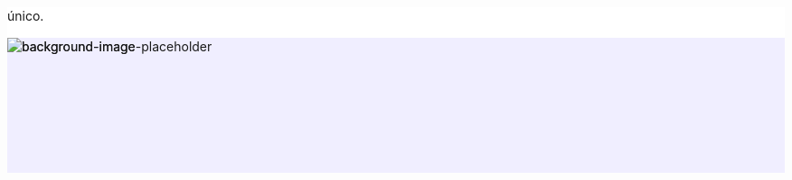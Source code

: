 único.</p></div></div></div></div></div></div></div></div></div></section><section class="MuiBox-root css-0" style="background-color:#F0EEFF;display:flex;position:relative;min-height:auto;overflow-x:hidden;overflow-y:hidden" data-name="Section " data-aos=""><div class="css-1l7c0cy"><div opacity="0.05" class="css-1277zeg"><div style="width:0;height:0"><span style="box-sizing:border-box;display:block;overflow:hidden;width:initial;height:initial;background:none;opacity:1;border:0;margin:0;padding:0;position:absolute;top:0;left:0;bottom:0;right:0"><img alt="background-image" src="data:image/gif;base64,R0lGODlhAQABAIAAAAAAAP///yH5BAEAAAAALAAAAAABAAEAAAIBRAA7" decoding="async" data-nimg="fill" style="position:absolute;top:0;left:0;bottom:0;right:0;box-sizing:border-box;padding:0;border:none;margin:auto;display:block;width:0;height:0;min-width:100%;max-width:100%;min-height:100%;max-height:100%;object-fit:cover"/><noscript><img alt="background-image" loading="lazy" decoding="async" data-nimg="fill" style="position:absolute;top:0;left:0;bottom:0;right:0;box-sizing:border-box;padding:0;border:none;margin:auto;display:block;width:0;height:0;min-width:100%;max-width:100%;min-height:100%;max-height:100%;object-fit:cover" sizes="100vw" srcSet="/_next/image?url=https%3A%2F%2Fres.cloudinary.com%2Faurity%2Fimage%2Fupload%2Fv1730290587%2Fcortes_67b23ff433.jpg&amp;w=640&amp;q=90 640w, /_next/image?url=https%3A%2F%2Fres.cloudinary.com%2Faurity%2Fimage%2Fupload%2Fv1730290587%2Fcortes_67b23ff433.jpg&amp;w=750&amp;q=90 750w, /_next/image?url=https%3A%2F%2Fres.cloudinary.com%2Faurity%2Fimage%2Fupload%2Fv1730290587%2Fcortes_67b23ff433.jpg&amp;w=828&amp;q=90 828w, /_next/image?url=https%3A%2F%2Fres.cloudinary.com%2Faurity%2Fimage%2Fupload%2Fv1730290587%2Fcortes_67b23ff433.jpg&amp;w=1080&amp;q=90 1080w, /_next/image?url=https%3A%2F%2Fres.cloudinary.com%2Faurity%2Fimage%2Fupload%2Fv1730290587%2Fcortes_67b23ff433.jpg&amp;w=1200&amp;q=90 1200w, /_next/image?url=https%3A%2F%2Fres.cloudinary.com%2Faurity%2Fimage%2Fupload%2Fv1730290587%2Fcortes_67b23ff433.jpg&amp;w=1920&amp;q=90 1920w, /_next/image?url=https%3A%2F%2Fres.cloudinary.com%2Faurity%2Fimage%2Fupload%2Fv1730290587%2Fcortes_67b23ff433.jpg&amp;w=2048&amp;q=90 2048w, /_next/image?url=https%3A%2F%2Fres.cloudinary.com%2Faurity%2Fimage%2Fupload%2Fv1730290587%2Fcortes_67b23ff433.jpg&amp;w=3840&amp;q=90 3840w" src="/_next/image?url=https%3A%2F%2Fres.cloudinary.com%2Faurity%2Fimage%2Fupload%2Fv1730290587%2Fcortes_67b23ff433.jpg&amp;w=3840&amp;q=90"/></noscript></span></div><div style="display:block"><span style="box-sizing:border-box;display:block;overflow:hidden;width:initial;height:initial;background:none;opacity:1;border:0;margin:0;padding:0;position:absolute;top:0;left:0;bottom:0;right:0"><img alt="background-image-placeholder" sizes="100vw" srcSet="/_next/image?url=https%3A%2F%2Fres.cloudinary.com%2Faurity%2Fimage%2Fupload%2Fq_auto%2Cf_auto%2Ce_blur%3A500%2Cq_40%2Fcortes_67b23ff433&amp;w=640&amp;q=75 640w, /_next/image?url=https%3A%2F%2Fres.cloudinary.com%2Faurity%2Fimage%2Fupload%2Fq_auto%2Cf_auto%2Ce_blur%3A500%2Cq_40%2Fcortes_67b23ff433&amp;w=750&amp;q=75 750w, /_next/image?url=https%3A%2F%2Fres.cloudinary.com%2Faurity%2Fimage%2Fupload%2Fq_auto%2Cf_auto%2Ce_blur%3A500%2Cq_40%2Fcortes_67b23ff433&amp;w=828&amp;q=75 828w, /_next/image?url=https%3A%2F%2Fres.cloudinary.com%2Faurity%2Fimage%2Fupload%2Fq_auto%2Cf_auto%2Ce_blur%3A500%2Cq_40%2Fcortes_67b23ff433&amp;w=1080&amp;q=75 1080w, /_next/image?url=https%3A%2F%2Fres.cloudinary.com%2Faurity%2Fimage%2Fupload%2Fq_auto%2Cf_auto%2Ce_blur%3A500%2Cq_40%2Fcortes_67b23ff433&amp;w=1200&amp;q=75 1200w, /_next/image?url=https%3A%2F%2Fres.cloudinary.com%2Faurity%2Fimage%2Fupload%2Fq_auto%2Cf_auto%2Ce_blur%3A500%2Cq_40%2Fcortes_67b23ff433&amp;w=1920&amp;q=75 1920w, /_next/image?url=https%3A%2F%2Fres.cloudinary.com%2Faurity%2Fimage%2Fupload%2Fq_auto%2Cf_auto%2Ce_blur%3A500%2Cq_40%2Fcortes_67b23ff433&amp;w=2048&amp;q=75 2048w, /_next/image?url=https%3A%2F%2Fres.cloudinary.com%2Faurity%2Fimage%2Fupload%2Fq_auto%2Cf_auto%2Ce_blur%3A500%2Cq_40%2Fcortes_67b23ff433&amp;w=3840&amp;q=75 3840w" src="/_next/image?url=https%3A%2F%2Fres.cloudinary.com%2Faurity%2Fimage%2Fupload%2Fq_auto%2Cf_auto%2Ce_blur%3A500%2Cq_40%2Fcortes_67b23ff433&amp;w=3840&amp;q=75" decoding="async" data-nimg="fill" style="position:absolute;top:0;left:0;bottom:0;right:0;box-sizing:border-box;padding:0;border:none;margin:auto;display:block;width:0;height:0;min-width:100%;max-width:100%;min-height:100%;max-height:100%;object-fit:cover"/></span></div></div></div><div class="MuiBox-root css-20o1ct"><div class="MuiContainer-root MuiContainer-maxWidthLg MuiContainer-disableGutters css-lel51l"><div class="MuiGrid-root MuiGrid-container MuiGrid-direction-xs-column css-o2ux9v" data-aos="fade-up"><div class="MuiGrid-root MuiGrid-container MuiBox-root css-es48py" style="width:100%;display:flex;position:relative;min-height:150px" data-name="Row" data-aos=""><div class="MuiGrid-root flex-direction-row container-block MuiGrid-container MuiGrid-zeroMinWidth MuiBox-root css-w99kyc" style="z-index:2;display:flex;border-radius:0;flex-wrap:wrap"><div class="MuiGrid-root MuiGrid-direction-xs-column MuiGrid-grid-xs-12 MuiGrid-grid-sm-12 MuiGrid-grid-md-6 MuiGrid-grid-lg-6 MuiBox-root css-179jaj5" style="width:100%;display:flex;position:relative;min-height:150px" data-name="Column" data-aos=""><div class="MuiGrid-root flex-direction-column container-block MuiGrid-zeroMinWidth MuiGrid-direction-xs-column MuiBox-root css-122lahj" style="z-index:2;display:flex;border-radius:0;flex-wrap:nowrap"><div class="MuiBox-root css-1sf3xto" style="align-self:center;position:relative" data-aos="flip-left" data-name="Image"><span style="box-sizing:border-box;display:inline-block;overflow:hidden;width:initial;height:initial;background:none;opacity:1;border:0;margin:0;padding:0;position:relative;max-width:100%">
